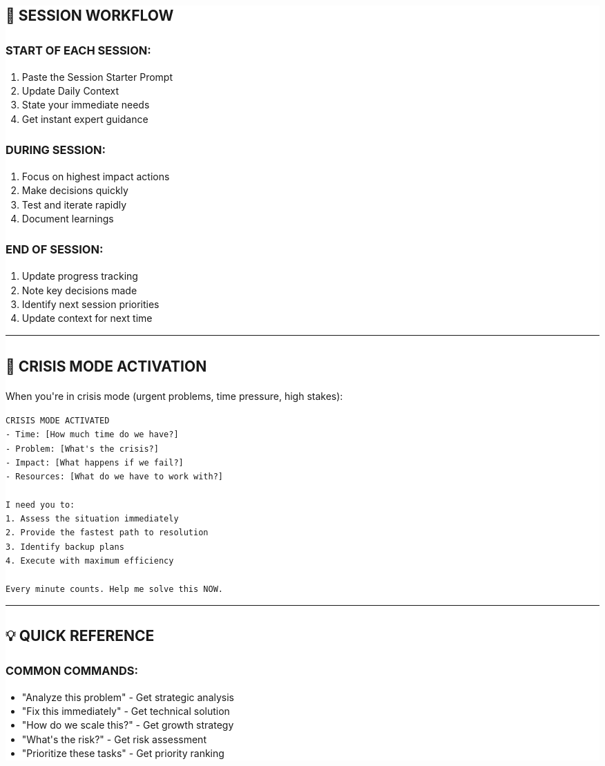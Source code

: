 
## 🎯 **SESSION WORKFLOW**

### **START OF EACH SESSION:**
1. Paste the Session Starter Prompt
2. Update Daily Context
3. State your immediate needs
4. Get instant expert guidance

### **DURING SESSION:**
1. Focus on highest impact actions
2. Make decisions quickly
3. Test and iterate rapidly
4. Document learnings

### **END OF SESSION:**
1. Update progress tracking
2. Note key decisions made
3. Identify next session priorities
4. Update context for next time

---

## 🚨 **CRISIS MODE ACTIVATION**

When you're in crisis mode (urgent problems, time pressure, high stakes):

```
CRISIS MODE ACTIVATED
- Time: [How much time do we have?]
- Problem: [What's the crisis?]
- Impact: [What happens if we fail?]
- Resources: [What do we have to work with?]

I need you to:
1. Assess the situation immediately
2. Provide the fastest path to resolution
3. Identify backup plans
4. Execute with maximum efficiency

Every minute counts. Help me solve this NOW.
```

---

## 💡 **QUICK REFERENCE**

### **COMMON COMMANDS:**
- "Analyze this problem" - Get strategic analysis
- "Fix this immediately" - Get technical solution
- "How do we scale this?" - Get growth strategy
- "What's the risk?" - Get risk assessment
- "Prioritize these tasks" - Get priority ranking
